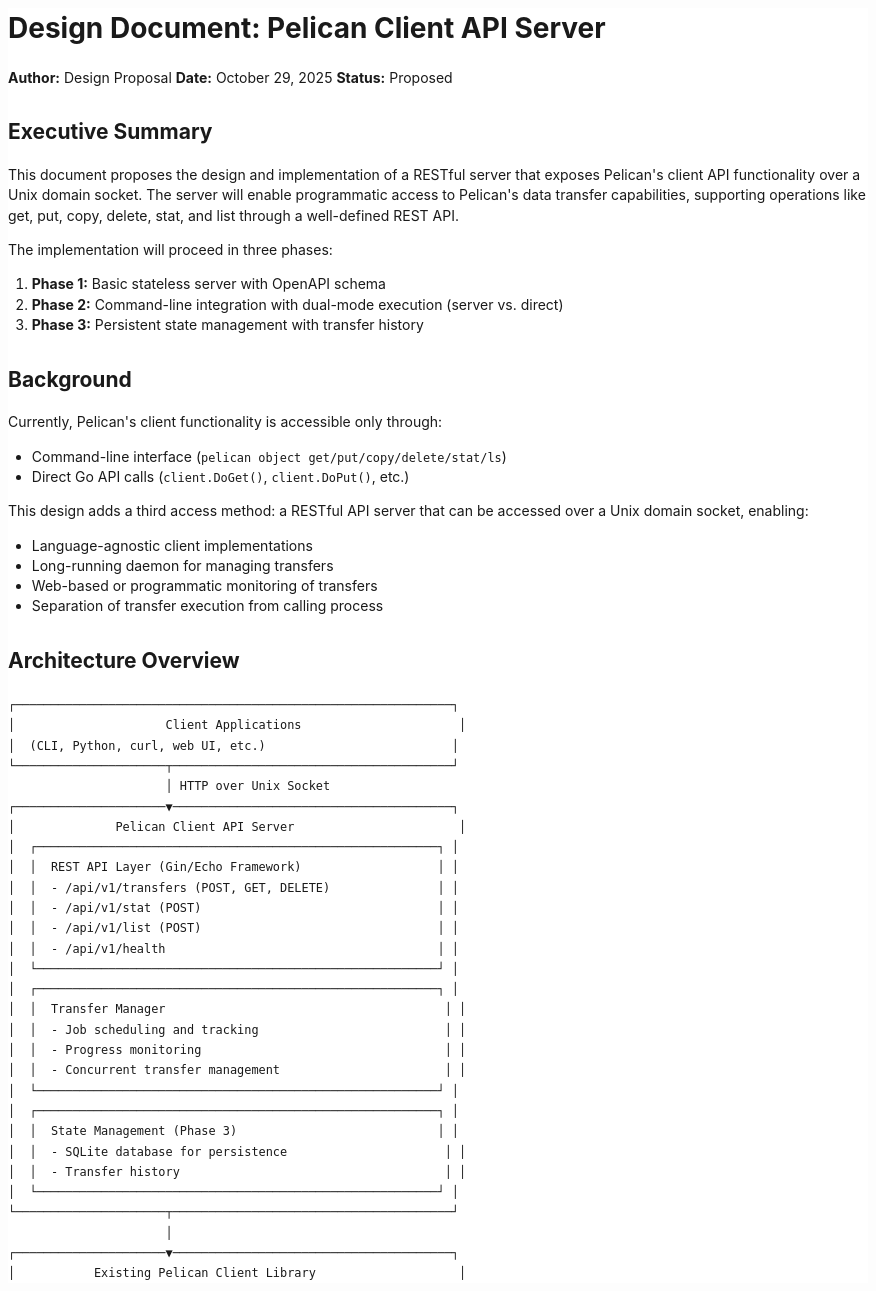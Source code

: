 # Design Document: Pelican Client API Server

**Author:** Design Proposal
**Date:** October 29, 2025
**Status:** Proposed

## Executive Summary

This document proposes the design and implementation of a RESTful server that exposes Pelican's client API functionality over a Unix domain socket. The server will enable programmatic access to Pelican's data transfer capabilities, supporting operations like get, put, copy, delete, stat, and list through a well-defined REST API.

The implementation will proceed in three phases:
1. **Phase 1:** Basic stateless server with OpenAPI schema
2. **Phase 2:** Command-line integration with dual-mode execution (server vs. direct)
3. **Phase 3:** Persistent state management with transfer history

## Background

Currently, Pelican's client functionality is accessible only through:
- Command-line interface (`pelican object get/put/copy/delete/stat/ls`)
- Direct Go API calls (`client.DoGet()`, `client.DoPut()`, etc.)

This design adds a third access method: a RESTful API server that can be accessed over a Unix domain socket, enabling:
- Language-agnostic client implementations
- Long-running daemon for managing transfers
- Web-based or programmatic monitoring of transfers
- Separation of transfer execution from calling process

## Architecture Overview

```
┌─────────────────────────────────────────────────────────────┐
│                     Client Applications                      │
│  (CLI, Python, curl, web UI, etc.)                          │
└─────────────────────┬───────────────────────────────────────┘
                      │ HTTP over Unix Socket
┌─────────────────────▼───────────────────────────────────────┐
│              Pelican Client API Server                       │
│  ┌────────────────────────────────────────────────────────┐ │
│  │  REST API Layer (Gin/Echo Framework)                   │ │
│  │  - /api/v1/transfers (POST, GET, DELETE)               │ │
│  │  - /api/v1/stat (POST)                                 │ │
│  │  - /api/v1/list (POST)                                 │ │
│  │  - /api/v1/health                                      │ │
│  └────────────────────────────────────────────────────────┘ │
│  ┌────────────────────────────────────────────────────────┐ │
│  │  Transfer Manager                                       │ │
│  │  - Job scheduling and tracking                          │ │
│  │  - Progress monitoring                                  │ │
│  │  - Concurrent transfer management                       │ │
│  └────────────────────────────────────────────────────────┘ │
│  ┌────────────────────────────────────────────────────────┐ │
│  │  State Management (Phase 3)                            │ │
│  │  - SQLite database for persistence                      │ │
│  │  - Transfer history                                     │ │
│  └────────────────────────────────────────────────────────┘ │
└─────────────────────┬───────────────────────────────────────┘
                      │
┌─────────────────────▼───────────────────────────────────────┐
│           Existing Pelican Client Library                    │
```